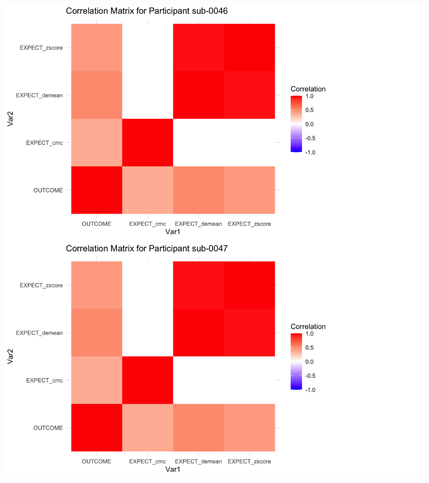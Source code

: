 <img src="09_scaling_files/figure-html/unnamed-chunk-10-39.png" width="672" /><img src="09_scaling_files/figure-html/unnamed-chunk-10-40.png" width="672" />